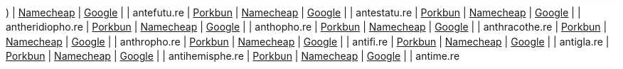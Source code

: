 ) | [Namecheap](https://www.namecheap.com/domains/registration/results/?domain=antecurvatu.re
) | [Google](https://domains.google.com/registrar/search?searchTerm=antecurvatu.re
) |
| antefutu.re
 | [Porkbun](https://porkbun.com/checkout/search?prb=e814663da1&tlds=&idnLanguage=&search=search&q=antefutu.re
) | [Namecheap](https://www.namecheap.com/domains/registration/results/?domain=antefutu.re
) | [Google](https://domains.google.com/registrar/search?searchTerm=antefutu.re
) |
| antestatu.re
 | [Porkbun](https://porkbun.com/checkout/search?prb=e814663da1&tlds=&idnLanguage=&search=search&q=antestatu.re
) | [Namecheap](https://www.namecheap.com/domains/registration/results/?domain=antestatu.re
) | [Google](https://domains.google.com/registrar/search?searchTerm=antestatu.re
) |
| antheridiopho.re
 | [Porkbun](https://porkbun.com/checkout/search?prb=e814663da1&tlds=&idnLanguage=&search=search&q=antheridiopho.re
) | [Namecheap](https://www.namecheap.com/domains/registration/results/?domain=antheridiopho.re
) | [Google](https://domains.google.com/registrar/search?searchTerm=antheridiopho.re
) |
| anthopho.re
 | [Porkbun](https://porkbun.com/checkout/search?prb=e814663da1&tlds=&idnLanguage=&search=search&q=anthopho.re
) | [Namecheap](https://www.namecheap.com/domains/registration/results/?domain=anthopho.re
) | [Google](https://domains.google.com/registrar/search?searchTerm=anthopho.re
) |
| anthracothe.re
 | [Porkbun](https://porkbun.com/checkout/search?prb=e814663da1&tlds=&idnLanguage=&search=search&q=anthracothe.re
) | [Namecheap](https://www.namecheap.com/domains/registration/results/?domain=anthracothe.re
) | [Google](https://domains.google.com/registrar/search?searchTerm=anthracothe.re
) |
| anthropho.re
 | [Porkbun](https://porkbun.com/checkout/search?prb=e814663da1&tlds=&idnLanguage=&search=search&q=anthropho.re
) | [Namecheap](https://www.namecheap.com/domains/registration/results/?domain=anthropho.re
) | [Google](https://domains.google.com/registrar/search?searchTerm=anthropho.re
) |
| antifi.re
 | [Porkbun](https://porkbun.com/checkout/search?prb=e814663da1&tlds=&idnLanguage=&search=search&q=antifi.re
) | [Namecheap](https://www.namecheap.com/domains/registration/results/?domain=antifi.re
) | [Google](https://domains.google.com/registrar/search?searchTerm=antifi.re
) |
| antigla.re
 | [Porkbun](https://porkbun.com/checkout/search?prb=e814663da1&tlds=&idnLanguage=&search=search&q=antigla.re
) | [Namecheap](https://www.namecheap.com/domains/registration/results/?domain=antigla.re
) | [Google](https://domains.google.com/registrar/search?searchTerm=antigla.re
) |
| antihemisphe.re
 | [Porkbun](https://porkbun.com/checkout/search?prb=e814663da1&tlds=&idnLanguage=&search=search&q=antihemisphe.re
) | [Namecheap](https://www.namecheap.com/domains/registration/results/?domain=antihemisphe.re
) | [Google](https://domains.google.com/registrar/search?searchTerm=antihemisphe.re
) |
| antime.re